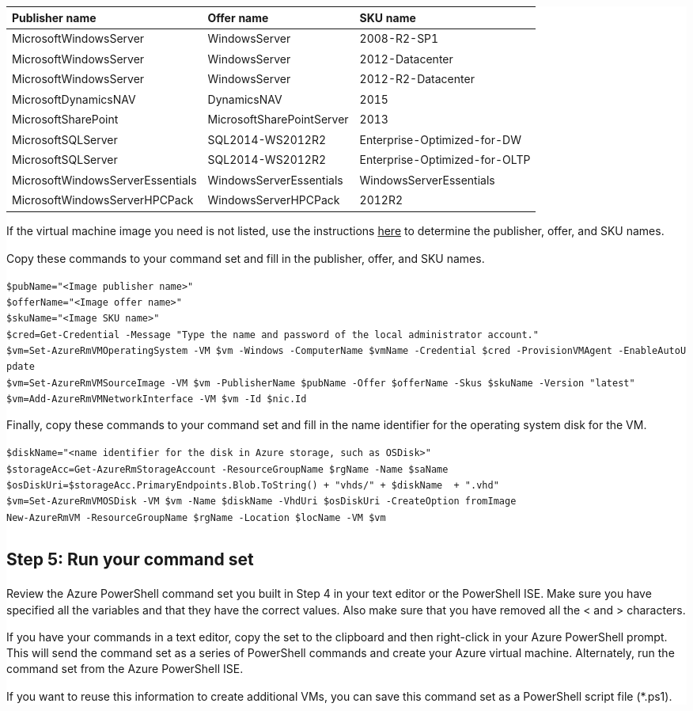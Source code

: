 |Publisher name | Offer name | SKU name
|:---------------------------------|:-------------------------------------------|:---------------------------------|
|MicrosoftWindowsServer | WindowsServer | 2008-R2-SP1 |
|MicrosoftWindowsServer | WindowsServer | 2012-Datacenter |
|MicrosoftWindowsServer | WindowsServer | 2012-R2-Datacenter |
|MicrosoftDynamicsNAV | DynamicsNAV | 2015 |
|MicrosoftSharePoint | MicrosoftSharePointServer | 2013 |
|MicrosoftSQLServer | SQL2014-WS2012R2 | Enterprise-Optimized-for-DW |
|MicrosoftSQLServer | SQL2014-WS2012R2 | Enterprise-Optimized-for-OLTP |
|MicrosoftWindowsServerEssentials | WindowsServerEssentials | WindowsServerEssentials |
|MicrosoftWindowsServerHPCPack | WindowsServerHPCPack | 2012R2 |

If the virtual machine image you need is not listed, use the instructions [here](resource-groups-vm-searching.md#powershell) to determine the publisher, offer, and SKU names.

Copy these commands to your command set and fill in the publisher, offer, and SKU names.

	$pubName="<Image publisher name>"
	$offerName="<Image offer name>"
	$skuName="<Image SKU name>"
	$cred=Get-Credential -Message "Type the name and password of the local administrator account."
	$vm=Set-AzureRmVMOperatingSystem -VM $vm -Windows -ComputerName $vmName -Credential $cred -ProvisionVMAgent -EnableAutoUpdate
	$vm=Set-AzureRmVMSourceImage -VM $vm -PublisherName $pubName -Offer $offerName -Skus $skuName -Version "latest"
	$vm=Add-AzureRmVMNetworkInterface -VM $vm -Id $nic.Id

Finally, copy these commands to your command set and fill in the name identifier for the operating system disk for the VM.

	$diskName="<name identifier for the disk in Azure storage, such as OSDisk>"
	$storageAcc=Get-AzureRmStorageAccount -ResourceGroupName $rgName -Name $saName
	$osDiskUri=$storageAcc.PrimaryEndpoints.Blob.ToString() + "vhds/" + $diskName  + ".vhd"
	$vm=Set-AzureRmVMOSDisk -VM $vm -Name $diskName -VhdUri $osDiskUri -CreateOption fromImage
	New-AzureRmVM -ResourceGroupName $rgName -Location $locName -VM $vm

## Step 5: Run your command set

Review the Azure PowerShell command set you built in Step 4 in your text editor or the PowerShell ISE. Make sure you have specified all the variables and that they have the correct values. Also make sure that you have removed all the < and > characters.

If you have your commands in a text editor, copy the set to the clipboard and then right-click in your Azure PowerShell prompt. This will send the command set as a series of PowerShell commands and create your Azure virtual machine. Alternately, run the command set from the Azure PowerShell ISE.

If you want to reuse this information to create additional VMs, you can save this command set as a PowerShell script file (*.ps1).
